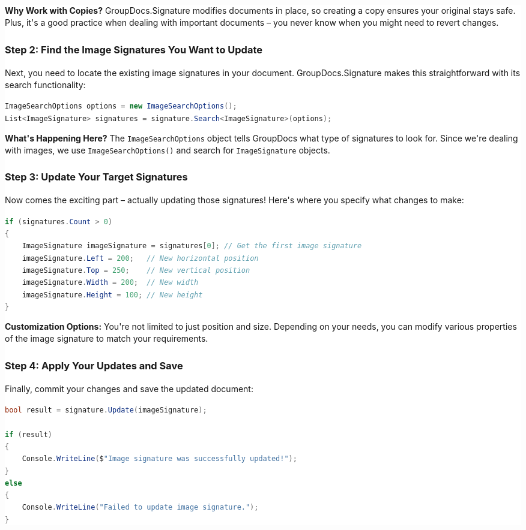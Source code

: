 **Why Work with Copies?** 
GroupDocs.Signature modifies documents in place, so creating a copy ensures your original stays safe. Plus, it's a good practice when dealing with important documents – you never know when you might need to revert changes.

### Step 2: Find the Image Signatures You Want to Update

Next, you need to locate the existing image signatures in your document. GroupDocs.Signature makes this straightforward with its search functionality:

```csharp
ImageSearchOptions options = new ImageSearchOptions();
List<ImageSignature> signatures = signature.Search<ImageSignature>(options);
```

**What's Happening Here?**
The `ImageSearchOptions` object tells GroupDocs what type of signatures to look for. Since we're dealing with images, we use `ImageSearchOptions()` and search for `ImageSignature` objects.

### Step 3: Update Your Target Signatures

Now comes the exciting part – actually updating those signatures! Here's where you specify what changes to make:

```csharp
if (signatures.Count > 0)
{
    ImageSignature imageSignature = signatures[0]; // Get the first image signature
    imageSignature.Left = 200;   // New horizontal position
    imageSignature.Top = 250;    // New vertical position
    imageSignature.Width = 200;  // New width
    imageSignature.Height = 100; // New height
}
```

**Customization Options:**
You're not limited to just position and size. Depending on your needs, you can modify various properties of the image signature to match your requirements.

### Step 4: Apply Your Updates and Save

Finally, commit your changes and save the updated document:

```csharp
bool result = signature.Update(imageSignature);

if (result)
{
    Console.WriteLine($"Image signature was successfully updated!");
}
else
{
    Console.WriteLine("Failed to update image signature.");
}
```
